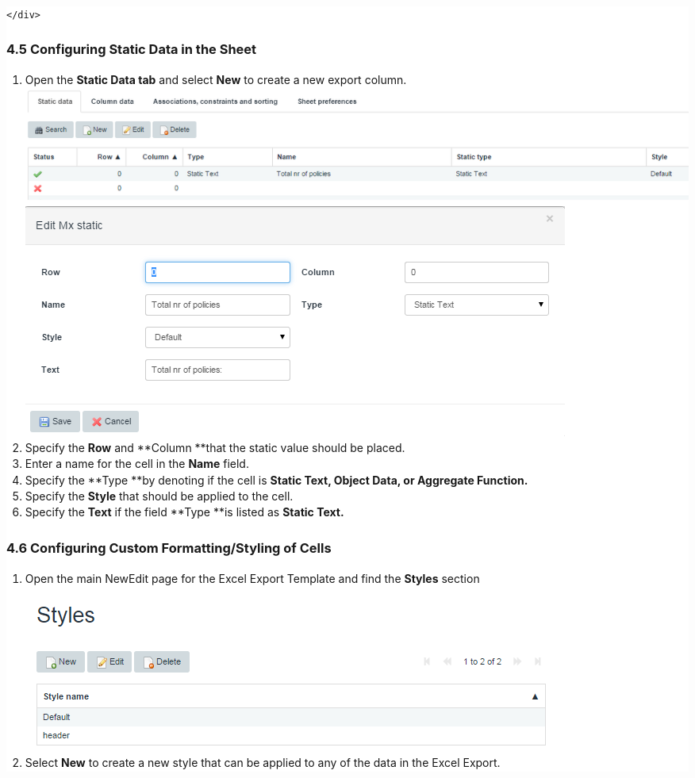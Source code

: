     </div>

### 4.5 Configuring Static Data in the Sheet

1.  Open the **Static Data tab** and select **New** to create a new export column.
    ![](attachments/18448732/18581904.png)
    ![](attachments/18448732/18581903.png)
2.  Specify the **Row** and **Column **that the static value should be placed.
3.  Enter a name for the cell in the **Name** field.
4.  Specify the **Type **by denoting if the cell is **Static Text, Object Data, or Aggregate Function.**
5.  Specify the **Style** that should be applied to the cell.
6.  Specify the **Text** if the field **Type **is listed as **Static Text.**

### 4.6 Configuring Custom Formatting/Styling of Cells

1.  Open the main NewEdit page for the Excel Export Template and find the **Styles** section
    ![](attachments/18448732/18581901.png)
2.  Select **New** to create a new style that can be applied to any of the data in the Excel Export.